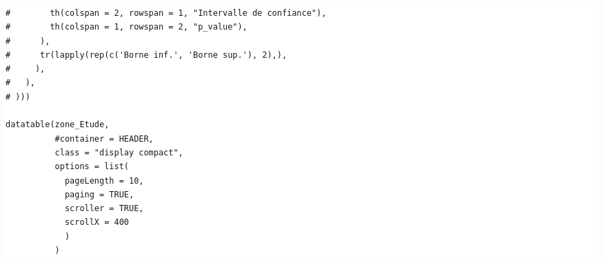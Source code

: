```{r}
#        th(colspan = 2, rowspan = 1, "Intervalle de confiance"),
#        th(colspan = 1, rowspan = 2, "p_value"),
#      ),
#      tr(lapply(rep(c('Borne inf.', 'Borne sup.'), 2),),
#     ),
#   ),
# )))

datatable(zone_Etude, 
          #container = HEADER,
          class = "display compact",
          options = list(
            pageLength = 10,
            paging = TRUE,
            scroller = TRUE,
            scrollX = 400 
            )
          )
```



